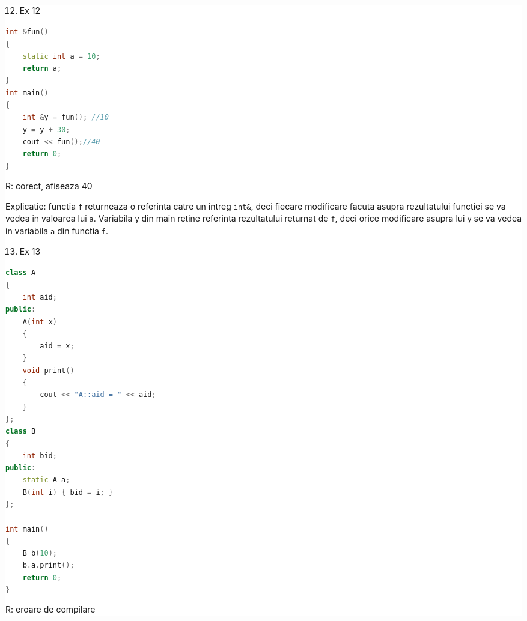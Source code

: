 12. Ex 12
```C++
int &fun()
{
    static int a = 10;
    return a;
}
int main()
{
    int &y = fun(); //10
    y = y + 30;
    cout << fun();//40
    return 0;
}
```
R: corect, afiseaza 40

Explicatie: functia ```f``` returneaza o referinta catre un intreg ```int&```, deci fiecare modificare facuta asupra rezultatului functiei se va vedea in valoarea lui ```a```. Variabila ```y``` din main retine referinta rezultatului returnat de ```f```, deci orice modificare asupra lui ```y``` se va vedea in variabila ```a``` din functia ```f```.


13. Ex 13
```C++
class A
{
    int aid;
public:
    A(int x)
    {
        aid = x;
    }
    void print()
    {
        cout << "A::aid = " << aid;
    }
};
class B
{
    int bid;
public:
    static A a;
    B(int i) { bid = i; }
};

int main()
{
    B b(10);
    b.a.print();
    return 0;
}
```
R: eroare de compilare

